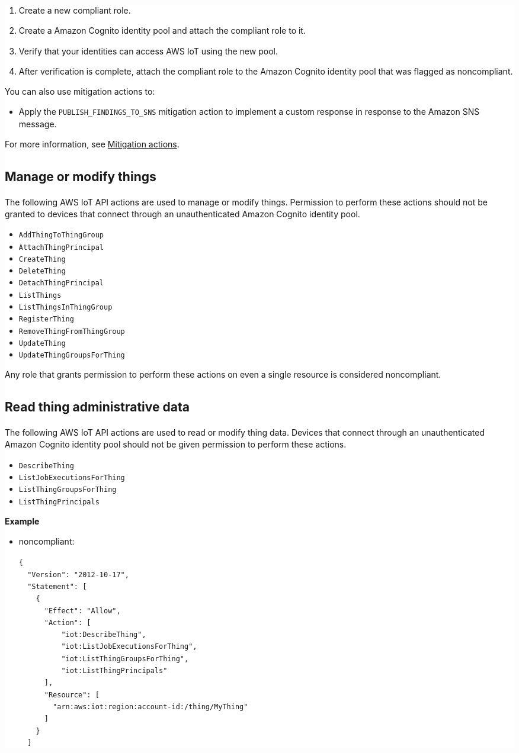 1. Create a new compliant role\.

1. Create a Amazon Cognito identity pool and attach the compliant role to it\.

1. Verify that your identities can access AWS IoT using the new pool\.

1. After verification is complete, attach the compliant role to the Amazon Cognito identity pool that was flagged as noncompliant\.

You can also use mitigation actions to:
+ Apply the `PUBLISH_FINDINGS_TO_SNS` mitigation action to implement a custom response in response to the Amazon SNS message\. 

For more information, see [Mitigation actions](dd-mitigation-actions.md)\. 

## Manage or modify things<a name="manage-modify-things-check"></a>

The following AWS IoT API actions are used to manage or modify things\. Permission to perform these actions should not be granted to devices that connect through an unauthenticated Amazon Cognito identity pool\.
+ `AddThingToThingGroup` 
+ `AttachThingPrincipal` 
+ `CreateThing` 
+ `DeleteThing` 
+ `DetachThingPrincipal` 
+ `ListThings` 
+ `ListThingsInThingGroup` 
+ `RegisterThing` 
+ `RemoveThingFromThingGroup` 
+ `UpdateThing` 
+ `UpdateThingGroupsForThing` 

Any role that grants permission to perform these actions on even a single resource is considered noncompliant\.

## Read thing administrative data<a name="read-thing-admin-data-check"></a>

The following AWS IoT API actions are used to read or modify thing data\. Devices that connect through an unauthenticated Amazon Cognito identity pool should not be given permission to perform these actions\.
+ `DescribeThing`
+ `ListJobExecutionsForThing`
+ `ListThingGroupsForThing`
+ `ListThingPrincipals`

**Example**  
+ noncompliant:

  ```
  {
    "Version": "2012-10-17",
    "Statement": [
      {
        "Effect": "Allow",
        "Action": [ 
            "iot:DescribeThing",
            "iot:ListJobExecutionsForThing",
            "iot:ListThingGroupsForThing",
            "iot:ListThingPrincipals"
        ],
        "Resource": [
          "arn:aws:iot:region:account-id:/thing/MyThing"
        ]
      }
    ]
  ```